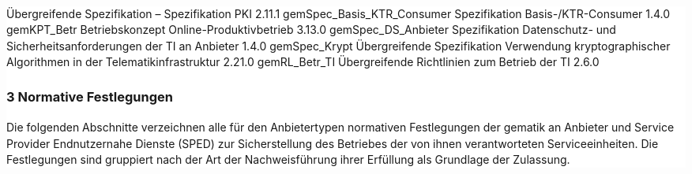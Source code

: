 </td><td>
Übergreifende Spezifikation – Spezifikation PKI

</td><td>
2.11.1

</td></tr><tr><td>
gemSpec_Basis_KTR_Consumer

</td><td>
Spezifikation Basis-/KTR-Consumer

</td><td>
1.4.0

</td></tr><tr><td>
gemKPT_Betr

</td><td>
Betriebskonzept Online-Produktivbetrieb

</td><td>
3.13.0

</td></tr><tr><td>
gemSpec_DS_Anbieter

</td><td>
Spezifikation Datenschutz- und Sicherheitsanforderungen der TI an Anbieter

</td><td>
1.4.0

</td></tr><tr><td>
gemSpec_Krypt

</td><td>
Übergreifende Spezifikation Verwendung kryptographischer Algorithmen in der
Telematikinfrastruktur

</td><td>
2.21.0

</td></tr><tr><td>
gemRL_Betr_TI

</td><td>
Übergreifende Richtlinien zum Betrieb der TI

</td><td>
2.6.0

</td></tr></table>

### 3 Normative Festlegungen

Die folgenden Abschnitte verzeichnen alle für den Anbietertypen normativen
Festlegungen der gematik an Anbieter und Service Provider Endnutzernahe Dienste
(SPED) zur Sicherstellung des Betriebes der von ihnen verantworteten
Serviceeinheiten. Die Festlegungen sind gruppiert nach der Art der
Nachweisführung ihrer Erfüllung als Grundlage der Zulassung.

